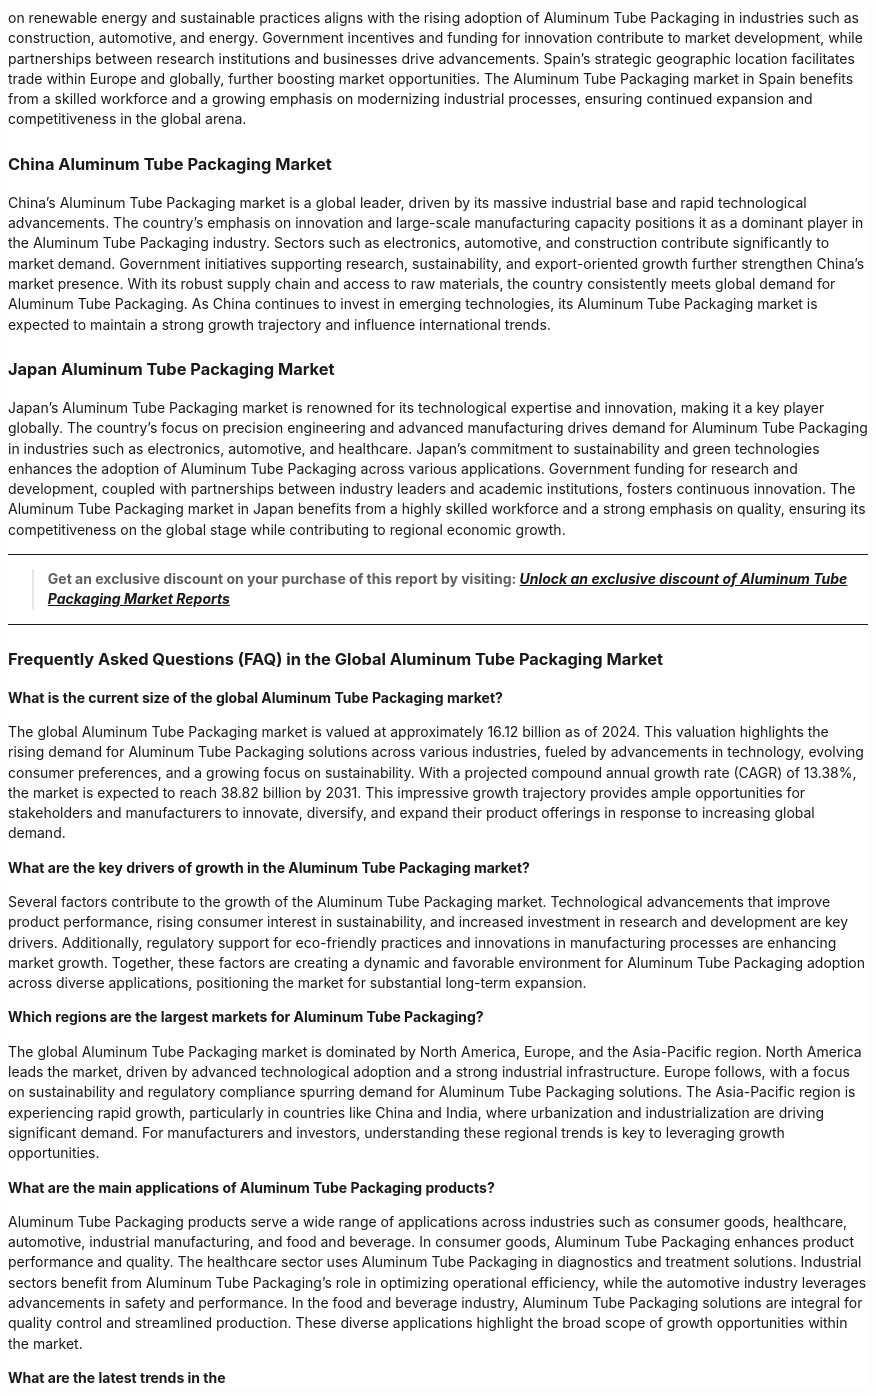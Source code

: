 on renewable energy and sustainable practices aligns with the rising adoption of Aluminum Tube Packaging in industries such as construction, automotive, and energy. Government incentives and funding for innovation contribute to market development, while partnerships between research institutions and businesses drive advancements. Spain&rsquo;s strategic geographic location facilitates trade within Europe and globally, further boosting market opportunities. The Aluminum Tube Packaging market in Spain benefits from a skilled workforce and a growing emphasis on modernizing industrial processes, ensuring continued expansion and competitiveness in the global arena.</p><h3>China Aluminum Tube Packaging Market</h3><p>China&rsquo;s Aluminum Tube Packaging market is a global leader, driven by its massive industrial base and rapid technological advancements. The country&rsquo;s emphasis on innovation and large-scale manufacturing capacity positions it as a dominant player in the Aluminum Tube Packaging industry. Sectors such as electronics, automotive, and construction contribute significantly to market demand. Government initiatives supporting research, sustainability, and export-oriented growth further strengthen China&rsquo;s market presence. With its robust supply chain and access to raw materials, the country consistently meets global demand for Aluminum Tube Packaging. As China continues to invest in emerging technologies, its Aluminum Tube Packaging market is expected to maintain a strong growth trajectory and influence international trends.</p><h3>Japan Aluminum Tube Packaging Market</h3><p>Japan&rsquo;s Aluminum Tube Packaging market is renowned for its technological expertise and innovation, making it a key player globally. The country&rsquo;s focus on precision engineering and advanced manufacturing drives demand for Aluminum Tube Packaging in industries such as electronics, automotive, and healthcare. Japan&rsquo;s commitment to sustainability and green technologies enhances the adoption of Aluminum Tube Packaging across various applications. Government funding for research and development, coupled with partnerships between industry leaders and academic institutions, fosters continuous innovation. The Aluminum Tube Packaging market in Japan benefits from a highly skilled workforce and a strong emphasis on quality, ensuring its competitiveness on the global stage while contributing to regional economic growth.</p><hr /><blockquote><p><strong>Get an exclusive discount on your purchase of this report by visiting: <em><a href="://marketresearchpulse.com/ask-for-discount/80752?utm_source=Github&amp;utm_medium=029">Unlock an exclusive discount of Aluminum Tube Packaging Market Reports</a></em>&nbsp;</strong></p></blockquote><hr /><h3>Frequently Asked Questions (FAQ) in the Global Aluminum Tube Packaging Market</h3><p><strong>What is the current size of the global Aluminum Tube Packaging market?</strong></p><p>The global Aluminum Tube Packaging market is valued at approximately 16.12 billion as of 2024. This valuation highlights the rising demand for Aluminum Tube Packaging solutions across various industries, fueled by advancements in technology, evolving consumer preferences, and a growing focus on sustainability. With a projected compound annual growth rate (CAGR) of 13.38%, the market is expected to reach 38.82 billion by 2031. This impressive growth trajectory provides ample opportunities for stakeholders and manufacturers to innovate, diversify, and expand their product offerings in response to increasing global demand.</p><p><strong>What are the key drivers of growth in the Aluminum Tube Packaging market?</strong></p><p>Several factors contribute to the growth of the Aluminum Tube Packaging market. Technological advancements that improve product performance, rising consumer interest in sustainability, and increased investment in research and development are key drivers. Additionally, regulatory support for eco-friendly practices and innovations in manufacturing processes are enhancing market growth. Together, these factors are creating a dynamic and favorable environment for Aluminum Tube Packaging adoption across diverse applications, positioning the market for substantial long-term expansion.</p><p><strong>Which regions are the largest markets for Aluminum Tube Packaging?</strong></p><p>The global Aluminum Tube Packaging market is dominated by North America, Europe, and the Asia-Pacific region. North America leads the market, driven by advanced technological adoption and a strong industrial infrastructure. Europe follows, with a focus on sustainability and regulatory compliance spurring demand for Aluminum Tube Packaging solutions. The Asia-Pacific region is experiencing rapid growth, particularly in countries like China and India, where urbanization and industrialization are driving significant demand. For manufacturers and investors, understanding these regional trends is key to leveraging growth opportunities.</p><p><strong>What are the main applications of Aluminum Tube Packaging products?</strong></p><p>Aluminum Tube Packaging products serve a wide range of applications across industries such as consumer goods, healthcare, automotive, industrial manufacturing, and food and beverage. In consumer goods, Aluminum Tube Packaging enhances product performance and quality. The healthcare sector uses Aluminum Tube Packaging in diagnostics and treatment solutions. Industrial sectors benefit from Aluminum Tube Packaging&rsquo;s role in optimizing operational efficiency, while the automotive industry leverages advancements in safety and performance. In the food and beverage industry, Aluminum Tube Packaging solutions are integral for quality control and streamlined production. These diverse applications highlight the broad scope of growth opportunities within the market.</p><p><strong>What are the latest trends in the